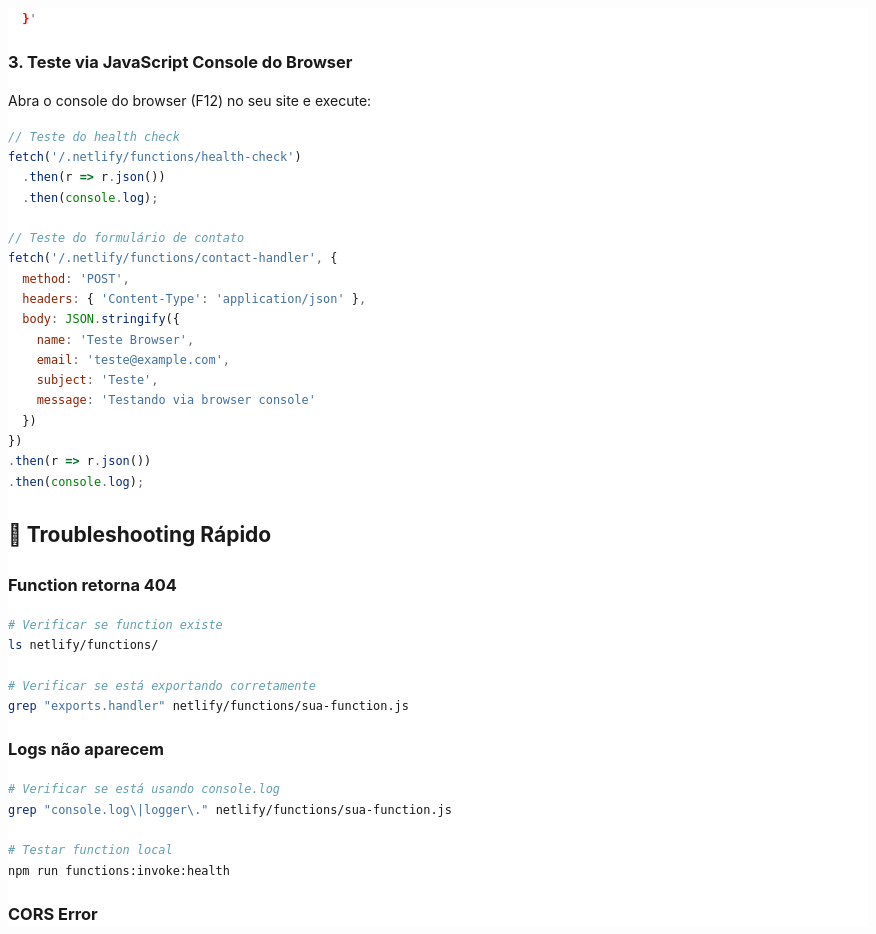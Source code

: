 ```bash
  }'
```

### 3. Teste via JavaScript Console do Browser

Abra o console do browser (F12) no seu site e execute:

```javascript
// Teste do health check
fetch('/.netlify/functions/health-check')
  .then(r => r.json())
  .then(console.log);

// Teste do formulário de contato
fetch('/.netlify/functions/contact-handler', {
  method: 'POST',
  headers: { 'Content-Type': 'application/json' },
  body: JSON.stringify({
    name: 'Teste Browser',
    email: 'teste@example.com', 
    subject: 'Teste',
    message: 'Testando via browser console'
  })
})
.then(r => r.json())
.then(console.log);
```

## 🐛 Troubleshooting Rápido

### Function retorna 404

```bash
# Verificar se function existe
ls netlify/functions/

# Verificar se está exportando corretamente
grep "exports.handler" netlify/functions/sua-function.js
```

### Logs não aparecem

```bash
# Verificar se está usando console.log
grep "console.log\|logger\." netlify/functions/sua-function.js

# Testar function local
npm run functions:invoke:health
```

### CORS Error
